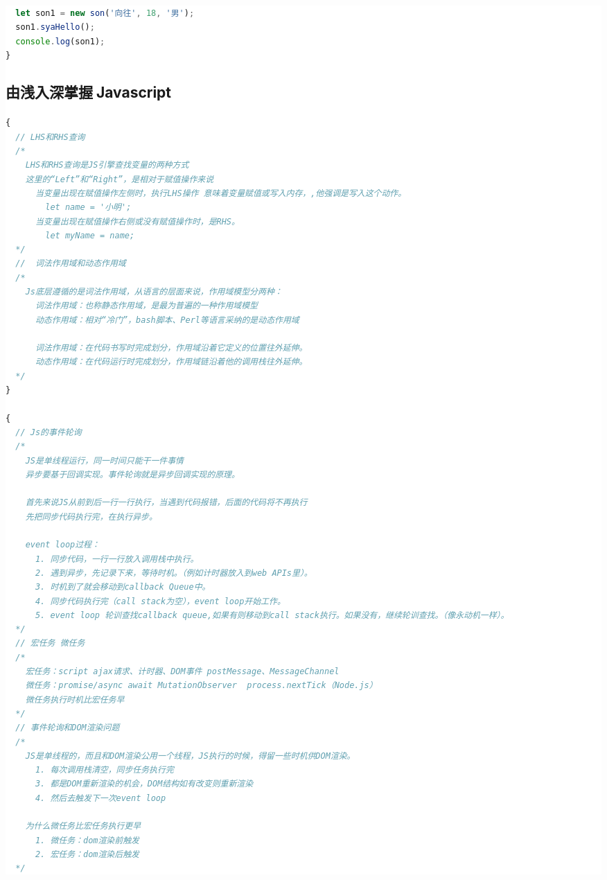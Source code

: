 ```js
  let son1 = new son('向往', 18, '男');
  son1.syaHello();
  console.log(son1);
}
```

## 由浅入深掌握 Javascript

```js
{
  // LHS和RHS查询
  /*
    LHS和RHS查询是JS引擎查找变量的两种方式
    这里的“Left”和“Right”，是相对于赋值操作来说
      当变量出现在赋值操作左侧时，执行LHS操作 意味着变量赋值或写入内存，,他强调是写入这个动作。
        let name = '小明';
      当变量出现在赋值操作右侧或没有赋值操作时，是RHS。
        let myName = name;
  */
  //  词法作用域和动态作用域
  /*
    Js底层遵循的是词法作用域，从语言的层面来说，作用域模型分两种：
      词法作用域：也称静态作用域，是最为普遍的一种作用域模型
      动态作用域：相对“冷门”，bash脚本、Perl等语言采纳的是动态作用域
      
      词法作用域：在代码书写时完成划分，作用域沿着它定义的位置往外延伸。
      动态作用域：在代码运行时完成划分，作用域链沿着他的调用栈往外延伸。
  */
}

{
  // Js的事件轮询
  /*
    JS是单线程运行，同一时间只能干一件事情
    异步要基于回调实现。事件轮询就是异步回调实现的原理。
    
    首先来说JS从前到后一行一行执行，当遇到代码报错，后面的代码将不再执行
    先把同步代码执行完，在执行异步。
    
    event loop过程：
      1. 同步代码，一行一行放入调用栈中执行。
      2. 遇到异步，先记录下来，等待时机。（例如计时器放入到web APIs里）。
      3. 时机到了就会移动到callback Queue中。
      4. 同步代码执行完（call stack为空），event loop开始工作。
      5. event loop 轮训查找callback queue,如果有则移动到call stack执行。如果没有，继续轮训查找。（像永动机一样）。
  */
  // 宏任务 微任务
  /*
    宏任务：script ajax请求、计时器、DOM事件 postMessage、MessageChannel
    微任务：promise/async await MutationObserver  process.nextTick（Node.js）
    微任务执行时机比宏任务早
  */
  // 事件轮询和DOM渲染问题
  /*
    JS是单线程的，而且和DOM渲染公用一个线程，JS执行的时候，得留一些时机供DOM渲染。
      1. 每次调用栈清空，同步任务执行完
      3. 都是DOM重新渲染的机会，DOM结构如有改变则重新渲染
      4. 然后去触发下一次event loop

    为什么微任务比宏任务执行更早
      1. 微任务：dom渲染前触发
      2. 宏任务：dom渲染后触发
  */
```